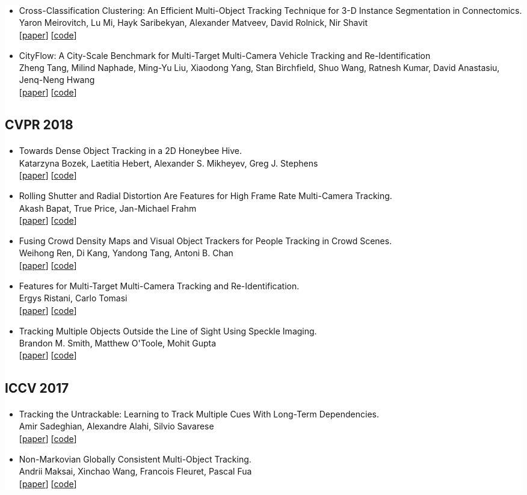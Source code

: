 + Cross-Classification Clustering: An Efficient Multi-Object Tracking Technique for 3-D Instance Segmentation in Connectomics.  
Yaron Meirovitch, Lu Mi, Hayk Saribekyan, Alexander Matveev, David Rolnick, Nir Shavit  
[[paper](https://openaccess.thecvf.com/content_CVPR_2019/papers/Meirovitch_Cross-Classification_Clustering_An_Efficient_Multi-Object_Tracking_Technique_for_3-D_Instance_CVPR_2019_paper.pdf)] [[code]()]

+ CityFlow: A City-Scale Benchmark for Multi-Target Multi-Camera Vehicle Tracking and Re-Identification  
Zheng Tang, Milind Naphade, Ming-Yu Liu, Xiaodong Yang, Stan Birchfield, Shuo Wang, Ratnesh Kumar, David Anastasiu, Jenq-Neng Hwang  
[[paper](https://openaccess.thecvf.com/content_CVPR_2019/papers/Tang_CityFlow_A_City-Scale_Benchmark_for_Multi-Target_Multi-Camera_Vehicle_Tracking_and_CVPR_2019_paper.pdf)] [[code]()]



## CVPR 2018

+ Towards Dense Object Tracking in a 2D Honeybee Hive.  
Katarzyna Bozek, Laetitia Hebert, Alexander S. Mikheyev, Greg J. Stephens  
[[paper](https://openaccess.thecvf.com/content_cvpr_2018/papers/Bozek_Towards_Dense_Object_CVPR_2018_paper.pdf)] [[code]()]

+ Rolling Shutter and Radial Distortion Are Features for High Frame Rate Multi-Camera Tracking.  
Akash Bapat, True Price, Jan-Michael Frahm  
[[paper](https://openaccess.thecvf.com/content_cvpr_2018/papers/Bapat_Rolling_Shutter_and_CVPR_2018_paper.pdf)] [[code]()]

+ Fusing Crowd Density Maps and Visual Object Trackers for People Tracking in Crowd Scenes.  
Weihong Ren, Di Kang, Yandong Tang, Antoni B. Chan  
[[paper](https://openaccess.thecvf.com/content_cvpr_2018/papers/Ren_Fusing_Crowd_Density_CVPR_2018_paper.pdf)] [[code]()]

+ Features for Multi-Target Multi-Camera Tracking and Re-Identification.  
Ergys Ristani, Carlo Tomasi  
[[paper](https://openaccess.thecvf.com/content_cvpr_2018/papers/Ristani_Features_for_Multi-Target_CVPR_2018_paper.pdf)] [[code]()]

+ Tracking Multiple Objects Outside the Line of Sight Using Speckle Imaging.  
Brandon M. Smith, Matthew O'Toole, Mohit Gupta  
[[paper](https://openaccess.thecvf.com/content_cvpr_2018/papers/Smith_Tracking_Multiple_Objects_CVPR_2018_paper.pdf)] [[code]()]

## ICCV 2017

+ Tracking the Untrackable: Learning to Track Multiple Cues With Long-Term Dependencies.  
Amir Sadeghian, Alexandre Alahi, Silvio Savarese  
[[paper](https://openaccess.thecvf.com/content_ICCV_2017/papers/Sadeghian_Tracking_the_Untrackable_ICCV_2017_paper.pdf)] [[code]()] 

+ Non-Markovian Globally Consistent Multi-Object Tracking.  
Andrii Maksai, Xinchao Wang, Francois Fleuret, Pascal Fua  
[[paper](https://openaccess.thecvf.com/content_ICCV_2017/papers/Maksai_Non-Markovian_Globally_Consistent_ICCV_2017_paper.pdf)] [[code]()] 
